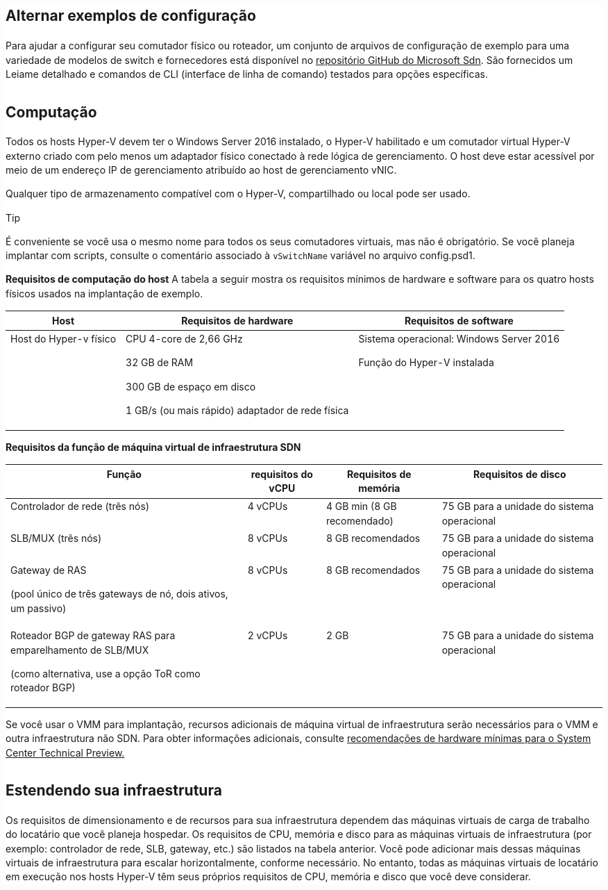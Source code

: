 

## <a name="switch-configuration-examples"></a>Alternar exemplos de configuração

Para ajudar a configurar seu comutador físico ou roteador, um conjunto de arquivos de configuração de exemplo para uma variedade de modelos de switch e fornecedores está disponível no [repositório GitHub do Microsoft Sdn](https://github.com/microsoft/SDN/tree/master/SwitchConfigExamples). São fornecidos um Leiame detalhado e comandos de CLI (interface de linha de comando) testados para opções específicas.


## <a name="compute"></a>Computação
Todos os hosts Hyper-V devem ter o Windows Server 2016 instalado, o Hyper-V habilitado e um comutador virtual Hyper-V externo criado com pelo menos um adaptador físico conectado à rede lógica de gerenciamento. O host deve estar acessível por meio de um endereço IP de gerenciamento atribuído ao host de gerenciamento vNIC.

Qualquer tipo de armazenamento compatível com o Hyper-V, compartilhado ou local pode ser usado.

> [!TIP]
> É conveniente se você usa o mesmo nome para todos os seus comutadores virtuais, mas não é obrigatório. Se você planeja implantar com scripts, consulte o comentário associado à `vSwitchName` variável no arquivo config.psd1.

**Requisitos de computação do host** A tabela a seguir mostra os requisitos mínimos de hardware e software para os quatro hosts físicos usados na implantação de exemplo.

Host|Requisitos de hardware|Requisitos de software|
--------|-------------------------|-------------------------
|Host do Hyper-v físico|CPU 4-core de 2,66 GHz<p>32 GB de RAM<p>300 GB de espaço em disco<p>1 GB/s (ou mais rápido) adaptador de rede física|Sistema operacional: Windows Server 2016<p>Função do Hyper-V instalada|


**Requisitos da função de máquina virtual de infraestrutura SDN**

Função|requisitos do vCPU|Requisitos de memória|Requisitos de disco|
--------|---------------------|-----------------------|---------------------
|Controlador de rede (três nós)|4 vCPUs|4 GB min (8 GB recomendado)|75 GB para a unidade do sistema operacional
|SLB/MUX (três nós)|8 vCPUs|8 GB recomendados|75 GB para a unidade do sistema operacional
|Gateway de RAS<p>(pool único de três gateways de nó, dois ativos, um passivo)|8 vCPUs|8 GB recomendados|75 GB para a unidade do sistema operacional
|Roteador BGP de gateway RAS para emparelhamento de SLB/MUX<p>(como alternativa, use a opção ToR como roteador BGP)|2 vCPUs|2 GB|75 GB para a unidade do sistema operacional|


Se você usar o VMM para implantação, recursos adicionais de máquina virtual de infraestrutura serão necessários para o VMM e outra infraestrutura não SDN. Para obter informações adicionais, consulte [recomendações de hardware mínimas para o System Center Technical Preview.](/system-center/)

## <a name="extending-your-infrastructure"></a>Estendendo sua infraestrutura
Os requisitos de dimensionamento e de recursos para sua infraestrutura dependem das máquinas virtuais de carga de trabalho do locatário que você planeja hospedar. Os requisitos de CPU, memória e disco para as máquinas virtuais de infraestrutura (por exemplo: controlador de rede, SLB, gateway, etc.) são listados na tabela anterior. Você pode adicionar mais dessas máquinas virtuais de infraestrutura para escalar horizontalmente, conforme necessário. No entanto, todas as máquinas virtuais de locatário em execução nos hosts Hyper-V têm seus próprios requisitos de CPU, memória e disco que você deve considerar.

